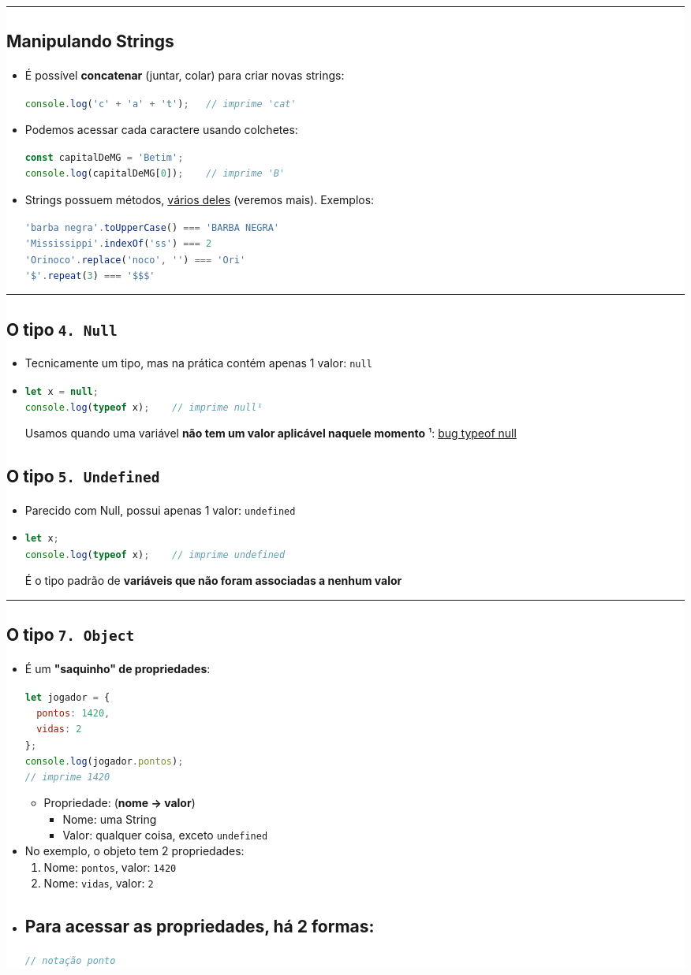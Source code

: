 
---
## Manipulando Strings

- É possível **concatenar** (juntar, colar) para criar novas strings: 
  ```js
  console.log('c' + 'a' + 't');   // imprime 'cat'
  ```
- Podemos acessar cada caractere usando colchetes:
  ```js
  const capitalDeMG = 'Betim';
  console.log(capitalDeMG[0]);    // imprime 'B'
  ```
- Strings possuem métodos, [vários deles](https://developer.mozilla.org/en-US/docs/Web/JavaScript/Reference/Global_Objects/String) (veremos mais). Exemplos:
  ```js
  'barba negra'.toUpperCase() === 'BARBA NEGRA'
  'Mississippi'.indexOf('ss') === 2
  'Orinoco'.replace('noco', '') === 'Ori'
  '$'.repeat(3) === '$$$'
  ```

---
## O tipo `4. Null` 

- Tecnicamente um tipo, mas na prática contém apenas 1 valor: `null`
- ```js
  let x = null;
  console.log(typeof x);    // imprime null¹
  ```
  Usamos quando uma variável **não tem um valor aplicável naquele momento** <!-- {li:.push-code-right} --> ¹: [bug typeof null][bug-null]
  
## O tipo `5. Undefined` <!-- {.tipo-js} -->

- Parecido com Null, possui apenas 1 valor: `undefined`
- ```js
  let x;
  console.log(typeof x);    // imprime undefined
  ```
  É o tipo padrão de **variáveis que não foram associadas a nenhum valor** 

[bug-null]: https://2ality.com/2013/10/typeof-null.html#:~:text=The%20%E2%80%9Ctypeof%20null%E2%80%9D%20bug%20is,lower%20bits%20of%20the%20units.&text=The%20data%20is%20a%20reference%20to%20an%20object.

---

## O tipo `7. Object` 

- É um **"saquinho" de propriedades**: 
  ```js
  let jogador = {
    pontos: 1420,
    vidas: 2
  };
  console.log(jogador.pontos);
  // imprime 1420
  ```  
  - Propriedade: (**nome → valor**)
    - Nome: uma String
    - Valor: qualquer coisa, exceto `undefined`
- No exemplo, o objeto tem 2 propriedades: 
  1. Nome: `pontos`, valor: `1420`
  1. Nome: `vidas`, valor: `2`
- Para acessar as propriedades, há 2 formas: 
  - 
    ```js
    // notação ponto

[math-mdn]: https://developer.mozilla.org/pt-BR/docs/Web/JavaScript/Reference/Global_Objects/Math